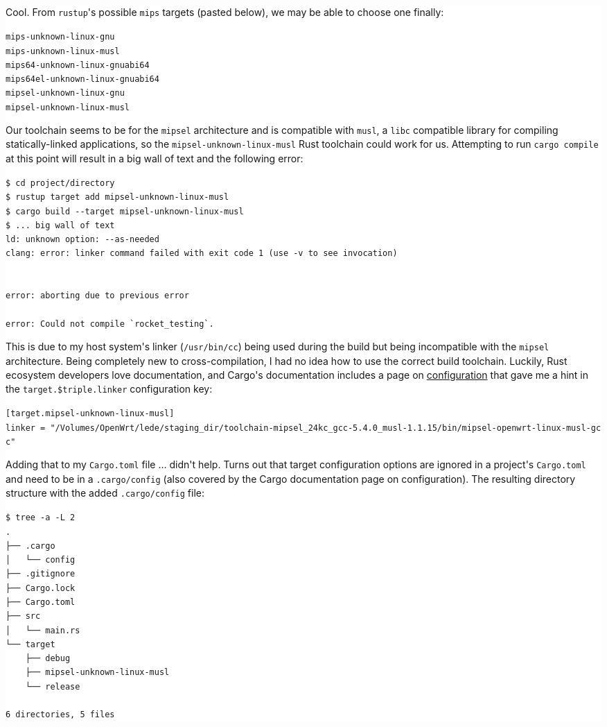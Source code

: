 Cool. From `rustup`'s possible `mips` targets (pasted below), we may be able to choose one finally:

```
mips-unknown-linux-gnu
mips-unknown-linux-musl
mips64-unknown-linux-gnuabi64
mips64el-unknown-linux-gnuabi64
mipsel-unknown-linux-gnu
mipsel-unknown-linux-musl
```

Our toolchain seems to be for the `mipsel` architecture and is compatible with `musl`, a `libc` compatible library for compiling statically-linked applications, so the `mipsel-unknown-linux-musl` Rust toolchain could work for us. Attempting to run `cargo compile` at this point will result in a big wall of text and the following error:

```
$ cd project/directory
$ rustup target add mipsel-unknown-linux-musl
$ cargo build --target mipsel-unknown-linux-musl
$ ... big wall of text
ld: unknown option: --as-needed
clang: error: linker command failed with exit code 1 (use -v to see invocation)


error: aborting due to previous error

error: Could not compile `rocket_testing`.
```

This is due to my host system's linker (`/usr/bin/cc`) being used during the build but being incompatible with the `mipsel` architecture. Being completely new to cross-compilation, I had no idea how to use the correct build toolchain. Luckily, Rust ecosystem developers love documentation, and Cargo's documentation includes a page on [configuration](http://doc.crates.io/config.html) that gave me a hint in the `target.$triple.linker` configuration key:

```
[target.mipsel-unknown-linux-musl]
linker = "/Volumes/OpenWrt/lede/staging_dir/toolchain-mipsel_24kc_gcc-5.4.0_musl-1.1.15/bin/mipsel-openwrt-linux-musl-gcc"
```

Adding that to my `Cargo.toml` file &hellip; didn't help. Turns out that target configuration options are ignored in a project's `Cargo.toml` and need to be in a `.cargo/config` (also covered by the Cargo documentation page on configuration). The resulting directory structure with the added `.cargo/config` file:

```
$ tree -a -L 2
.
├── .cargo
│   └── config
├── .gitignore
├── Cargo.lock
├── Cargo.toml
├── src
│   └── main.rs
└── target
    ├── debug
    ├── mipsel-unknown-linux-musl
    └── release

6 directories, 5 files
```
